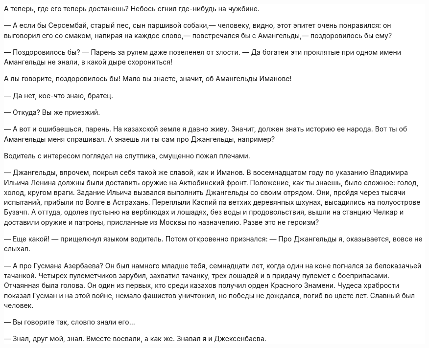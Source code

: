 А теперь, где его теперь достанешь?
Небось сгнил где-нибудь на чужбине.

— А если бы Серсембай, старый пес, сын паршивой собаки,— человеку, видно, этот эпитет очень понравился: он выговорил его со смаком, напирая на каждое слово,— повстречался бы с Амангельды,— поздоровилось бы ему?

— Поздоровилось бы?
— Парень за рулем даже позеленел от злости.
— Да богатеи эти проклятые при одном имени Амангельды не энали, в какой дыре схорониться!

А лы говорите, поздоровилось бы!
Мало вы знаете, значит, об Амангельды Иманове!

— Да нет, кое-что знаю, братец.

— Откуда?
Вы же приезжий.

— А вот и ошибаешься, парень.
На казахской земле я давно живу.
Значит, должен знать историю ее народа.
Вот ты об Амангельды меня спрашивал.
А знаешь ли ты сам про Джангельды, например?

Водитель с интересом поглядел на спутпика, смущенно пожал плечами.

— Джангельды, впрочем, покрыл себя такой же славой, как и Иманов.
В восемнадцатом году по указанию Владимира Ильича Ленина должны были доставить оружие на Актюбинский фронт.
Положение, как ты знаешь, было сложное: голод, холод, кругом враги.
Задание Ильича вызвался выполнить Джангельды со своим отрядом.
Они, пройдя через тысячи испытаний, прибыли по Волге в Астрахань.
Переплыли Каспий па ветхих деревянпых шхунах, высадились на полуострове Бузачп.
А оттуда, одолев пустыню на верблюдах и лошадях, без воды и продовольствия, вышли на станцию Челкар и доставили оружие и патроны, присланные из Москвы по назначепию.
Разве это не героизм?

— Еще какой!
— прищелкнул языком водитель.
Потом откровенно признался: — Про Джангельды я, оказывается, вовсе не слыхал.

— А про Гусмана Азербаева?
Он был намного младше тебя, семнадцати лет, когда один на коне погнался за белоказачьей тачанкой.
Четырех пулеметчиков зарубил, захватил тачанку, трех лошадей и в придачу пулемет с боеприпасами.
Отчаянная была голова.
Он один из первых, кто среди казахов получил орден Красного Знамени.
Чудеса храбрости показал Гусман и на этой войне, немало фашистов уничтожил, но победы не дождался, погиб во цвете лет.
Славный был человек.

— Вы говорите так, словпо знали его...

— Знал, друг мой, знал.
Вместе воевали, а как же.
Знавал я и Джексенбаева.
